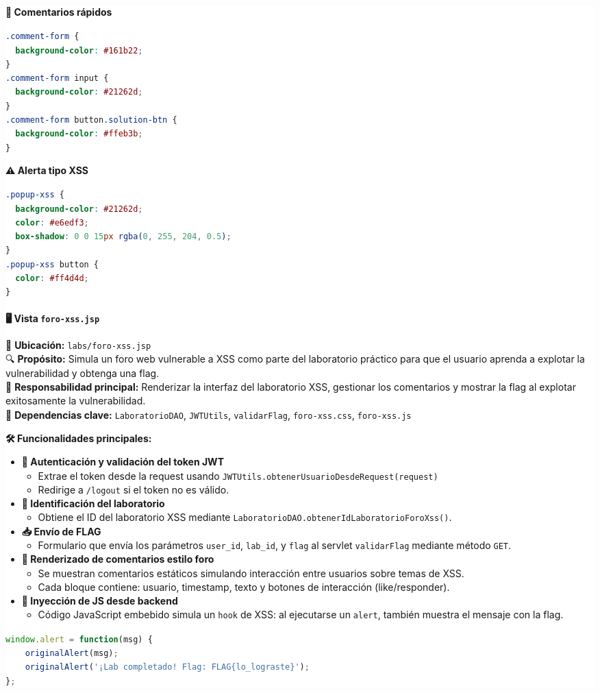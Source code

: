 **💬 Comentarios rápidos**

```css
.comment-form {
  background-color: #161b22;
}
.comment-form input {
  background-color: #21262d;
}
.comment-form button.solution-btn {
  background-color: #ffeb3b;
}
```

**⚠️ Alerta tipo XSS**

```css
.popup-xss {
  background-color: #21262d;
  color: #e6edf3;
  box-shadow: 0 0 15px rgba(0, 255, 204, 0.5);
}
.popup-xss button {
  color: #ff4d4d;
}
```

#### 🖥️ **Vista `foro-xss.jsp`**

📁 **Ubicación:** `labs/foro-xss.jsp`\
🔍 **Propósito:** Simula un foro web vulnerable a XSS como parte del laboratorio práctico para que el usuario aprenda a explotar la vulnerabilidad y obtenga una flag.\
🧠 **Responsabilidad principal:** Renderizar la interfaz del laboratorio XSS, gestionar los comentarios y mostrar la flag al explotar exitosamente la vulnerabilidad.\
💾 **Dependencias clave:** `LaboratorioDAO`, `JWTUtils`, `validarFlag`, `foro-xss.css`, `foro-xss.js`

**🛠 Funcionalidades principales:**

* **🔑 Autenticación y validación del token JWT**
  * Extrae el token desde la request usando `JWTUtils.obtenerUsuarioDesdeRequest(request)`
  * Redirige a `/logout` si el token no es válido.
* **🧪 Identificación del laboratorio**
  * Obtiene el ID del laboratorio XSS mediante `LaboratorioDAO.obtenerIdLaboratorioForoXss()`.
* **📥 Envío de FLAG**
  * Formulario que envía los parámetros `user_id`, `lab_id`, y `flag` al servlet `validarFlag` mediante método `GET`.
* **💬 Renderizado de comentarios estilo foro**
  * Se muestran comentarios estáticos simulando interacción entre usuarios sobre temas de XSS.
  * Cada bloque contiene: usuario, timestamp, texto y botones de interacción (like/responder).
* **📜 Inyección de JS desde backend**
  * Código JavaScript embebido simula un `hook` de XSS: al ejecutarse un `alert`, también muestra el mensaje con la flag.

```javascript
window.alert = function(msg) {
    originalAlert(msg);
    originalAlert('¡Lab completado! Flag: FLAG{lo_lograste}');
};
```
